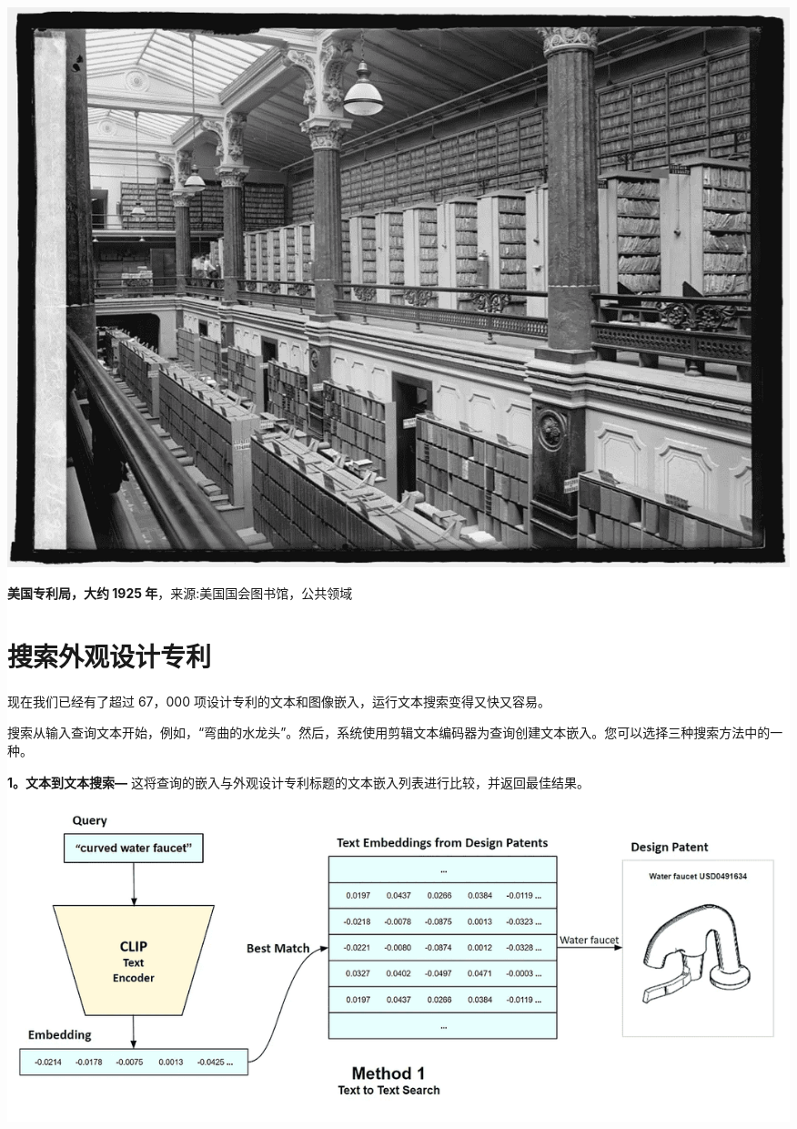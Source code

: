 ![](img/2f1dd095dbea313cf4df9106ca2d54ce.png)

**美国专利局，大约 1925 年**，来源:美国国会图书馆，公共领域

# 搜索外观设计专利

现在我们已经有了超过 67，000 项设计专利的文本和图像嵌入，运行文本搜索变得又快又容易。

搜索从输入查询文本开始，例如，“弯曲的水龙头”。然后，系统使用剪辑文本编码器为查询创建文本嵌入。您可以选择三种搜索方法中的一种。

**1。文本到文本搜索—** 这将查询的嵌入与外观设计专利标题的文本嵌入列表进行比较，并返回最佳结果。

![](img/6d5fbc6564a879302a580d987c3cf2f8.png)
